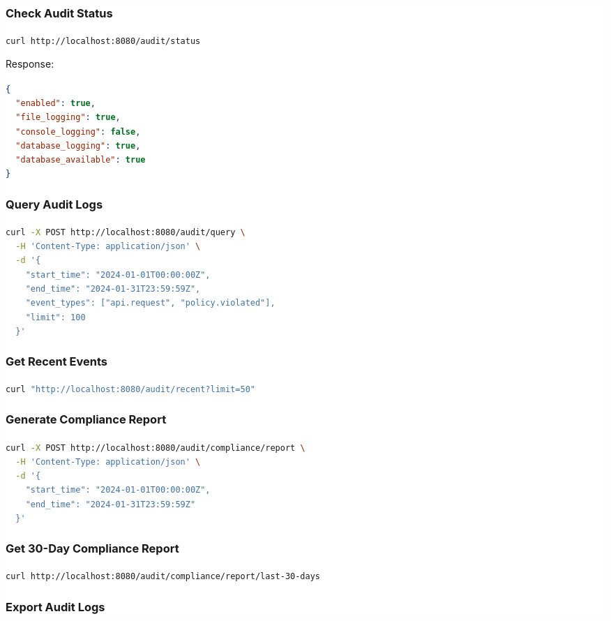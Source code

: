 ### Check Audit Status

```bash
curl http://localhost:8080/audit/status
```

Response:
```json
{
  "enabled": true,
  "file_logging": true,
  "console_logging": false,
  "database_logging": true,
  "database_available": true
}
```

### Query Audit Logs

```bash
curl -X POST http://localhost:8080/audit/query \
  -H 'Content-Type: application/json' \
  -d '{
    "start_time": "2024-01-01T00:00:00Z",
    "end_time": "2024-01-31T23:59:59Z",
    "event_types": ["api.request", "policy.violated"],
    "limit": 100
  }'
```

### Get Recent Events

```bash
curl "http://localhost:8080/audit/recent?limit=50"
```

### Generate Compliance Report

```bash
curl -X POST http://localhost:8080/audit/compliance/report \
  -H 'Content-Type: application/json' \
  -d '{
    "start_time": "2024-01-01T00:00:00Z",
    "end_time": "2024-01-31T23:59:59Z"
  }'
```

### Get 30-Day Compliance Report

```bash
curl http://localhost:8080/audit/compliance/report/last-30-days
```

### Export Audit Logs
